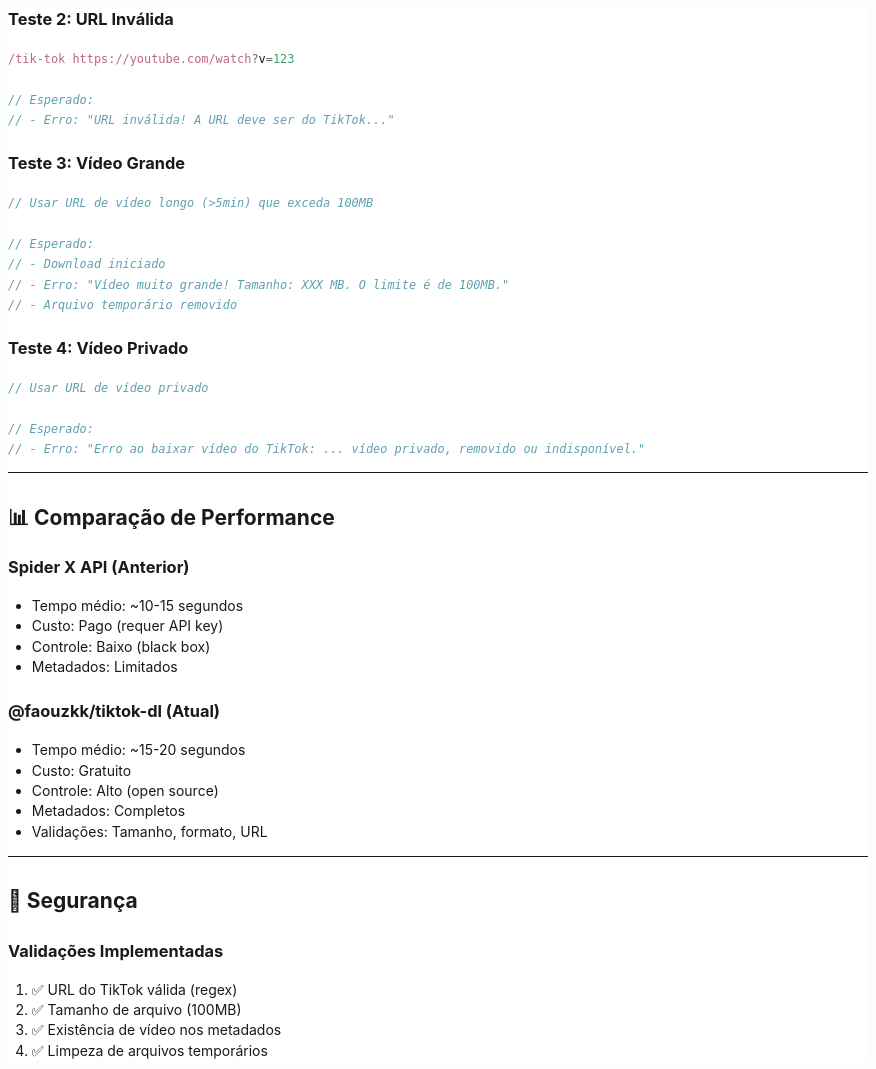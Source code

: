 ### Teste 2: URL Inválida
```javascript
/tik-tok https://youtube.com/watch?v=123

// Esperado:
// - Erro: "URL inválida! A URL deve ser do TikTok..."
```

### Teste 3: Vídeo Grande
```javascript
// Usar URL de vídeo longo (>5min) que exceda 100MB

// Esperado:
// - Download iniciado
// - Erro: "Vídeo muito grande! Tamanho: XXX MB. O limite é de 100MB."
// - Arquivo temporário removido
```

### Teste 4: Vídeo Privado
```javascript
// Usar URL de vídeo privado

// Esperado:
// - Erro: "Erro ao baixar vídeo do TikTok: ... vídeo privado, removido ou indisponível."
```

---

## 📊 Comparação de Performance

### Spider X API (Anterior)
- Tempo médio: ~10-15 segundos
- Custo: Pago (requer API key)
- Controle: Baixo (black box)
- Metadados: Limitados

### @faouzkk/tiktok-dl (Atual)
- Tempo médio: ~15-20 segundos
- Custo: Gratuito
- Controle: Alto (open source)
- Metadados: Completos
- Validações: Tamanho, formato, URL

---

## 🔐 Segurança

### Validações Implementadas
1. ✅ URL do TikTok válida (regex)
2. ✅ Tamanho de arquivo (100MB)
3. ✅ Existência de vídeo nos metadados
4. ✅ Limpeza de arquivos temporários
